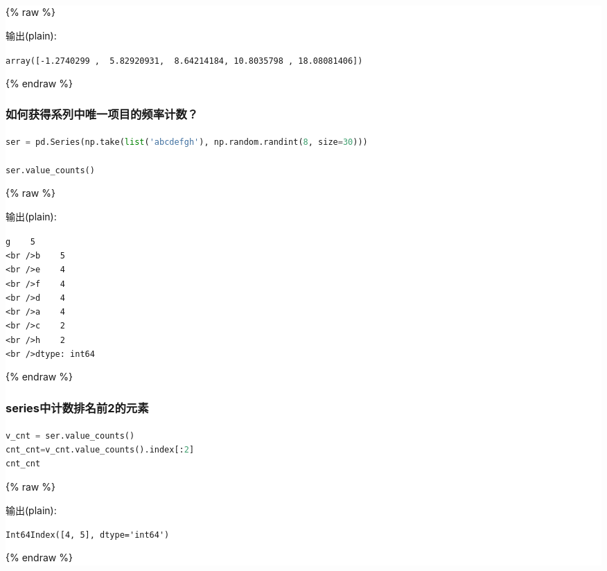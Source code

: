 
{% raw %}
<div class="output">
输出(plain):<br/>

    array([-1.2740299 ,  5.82920931,  8.64214184, 10.8035798 , 18.08081406])

</div>
{% endraw %}



### 如何获得系列中唯一项目的频率计数？


```python
ser = pd.Series(np.take(list('abcdefgh'), np.random.randint(8, size=30)))

ser.value_counts()
```




{% raw %}
<div class="output">
输出(plain):<br/>

    g    5
    <br />b    5
    <br />e    4
    <br />f    4
    <br />d    4
    <br />a    4
    <br />c    2
    <br />h    2
    <br />dtype: int64

</div>
{% endraw %}



### series中计数排名前2的元素


```python
v_cnt = ser.value_counts()
cnt_cnt=v_cnt.value_counts().index[:2]
cnt_cnt
```




{% raw %}
<div class="output">
输出(plain):<br/>

    Int64Index([4, 5], dtype='int64')

</div>
{% endraw %}
